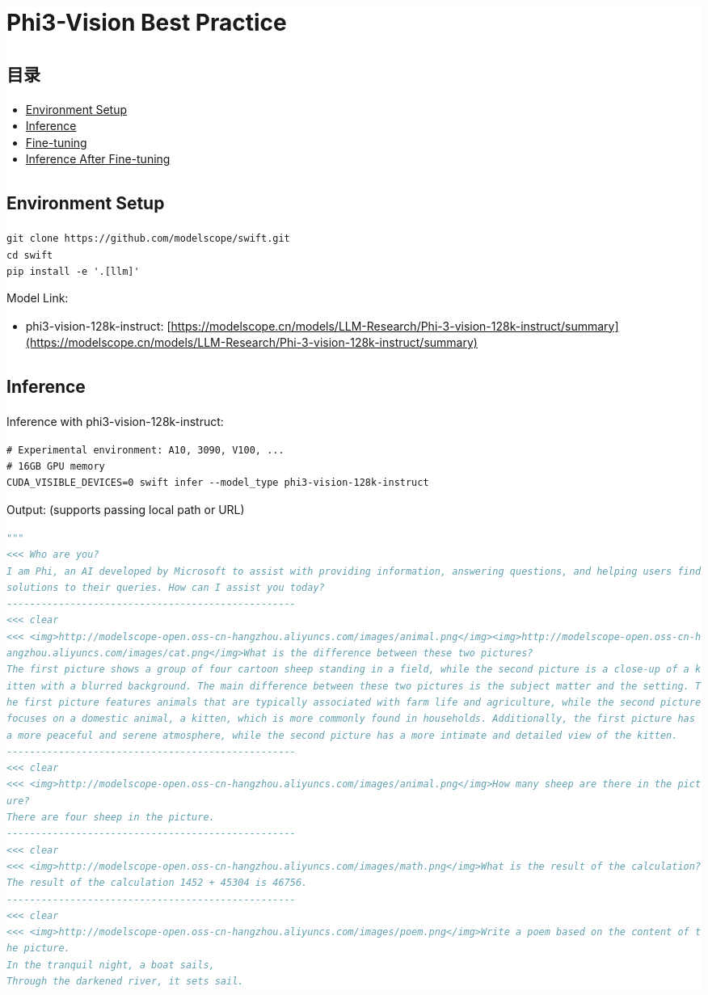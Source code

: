 
# Phi3-Vision Best Practice

## 目录
- [Environment Setup](#environment-setup)
- [Inference](#inference)
- [Fine-tuning](#fine-tuning)
- [Inference After Fine-tuning](#inference-after-fine-tuning)


## Environment Setup
```shell
git clone https://github.com/modelscope/swift.git
cd swift
pip install -e '.[llm]'
```

Model Link:
- phi3-vision-128k-instruct: [https://modelscope.cn/models/LLM-Research/Phi-3-vision-128k-instruct/summary](https://modelscope.cn/models/LLM-Research/Phi-3-vision-128k-instruct/summary)


## Inference

Inference with phi3-vision-128k-instruct:
```shell
# Experimental environment: A10, 3090, V100, ...
# 16GB GPU memory
CUDA_VISIBLE_DEVICES=0 swift infer --model_type phi3-vision-128k-instruct
```

Output: (supports passing local path or URL)
```python
"""
<<< Who are you?
I am Phi, an AI developed by Microsoft to assist with providing information, answering questions, and helping users find solutions to their queries. How can I assist you today?
--------------------------------------------------
<<< clear
<<< <img>http://modelscope-open.oss-cn-hangzhou.aliyuncs.com/images/animal.png</img><img>http://modelscope-open.oss-cn-hangzhou.aliyuncs.com/images/cat.png</img>What is the difference between these two pictures?
The first picture shows a group of four cartoon sheep standing in a field, while the second picture is a close-up of a kitten with a blurred background. The main difference between these two pictures is the subject matter and the setting. The first picture features animals that are typically associated with farm life and agriculture, while the second picture focuses on a domestic animal, a kitten, which is more commonly found in households. Additionally, the first picture has a more peaceful and serene atmosphere, while the second picture has a more intimate and detailed view of the kitten.
--------------------------------------------------
<<< clear
<<< <img>http://modelscope-open.oss-cn-hangzhou.aliyuncs.com/images/animal.png</img>How many sheep are there in the picture?
There are four sheep in the picture.
--------------------------------------------------
<<< clear
<<< <img>http://modelscope-open.oss-cn-hangzhou.aliyuncs.com/images/math.png</img>What is the result of the calculation?
The result of the calculation 1452 + 45304 is 46756.
--------------------------------------------------
<<< clear
<<< <img>http://modelscope-open.oss-cn-hangzhou.aliyuncs.com/images/poem.png</img>Write a poem based on the content of the picture.
In the tranquil night, a boat sails,
Through the darkened river, it sets sail.
```
